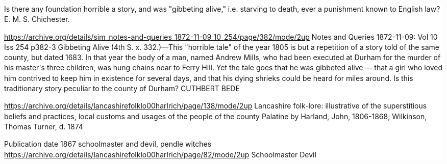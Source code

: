 Is there any foundation horrible a story, and was "gibbeting alive," i.e. starving to death, ever a punishment known to English law?
E. M. S.
Chichester.

https://archive.org/details/sim_notes-and-queries_1872-11-09_10_254/page/382/mode/2up
Notes and Queries  1872-11-09: Vol 10 Iss 254
p382-3
Gibbeting Alive (4th S. x. 332.)—This "horrible tale" of the year 1805 is but a repetition of a story told of the same county, but dated 1683. In that year the body of a man, named Andrew Mills, who had been executed at Durham for the murder of his master's three children, was hung chains near to Ferry Hill. Yet the tale goes that he was gibbeted alive — that a girl who loved him contrived to keep him in existence for several days, and that his dying shrieks could be heard for miles around. Is this traditionary story peculiar
to the county of Durham? CUTHBERT BEDE



https://archive.org/details/lancashirefolklo00harlrich/page/138/mode/2up
Lancashire folk-lore: illustrative of the superstitious beliefs and practices, local customs and usages of the people of the county Palatine
by Harland, John, 1806-1868; Wilkinson, Thomas Turner, d. 1874

Publication date 1867
schoolmaster and devil, pendle witches
https://archive.org/details/lancashirefolklo00harlrich/page/82/mode/2up Schoolmaster Devil